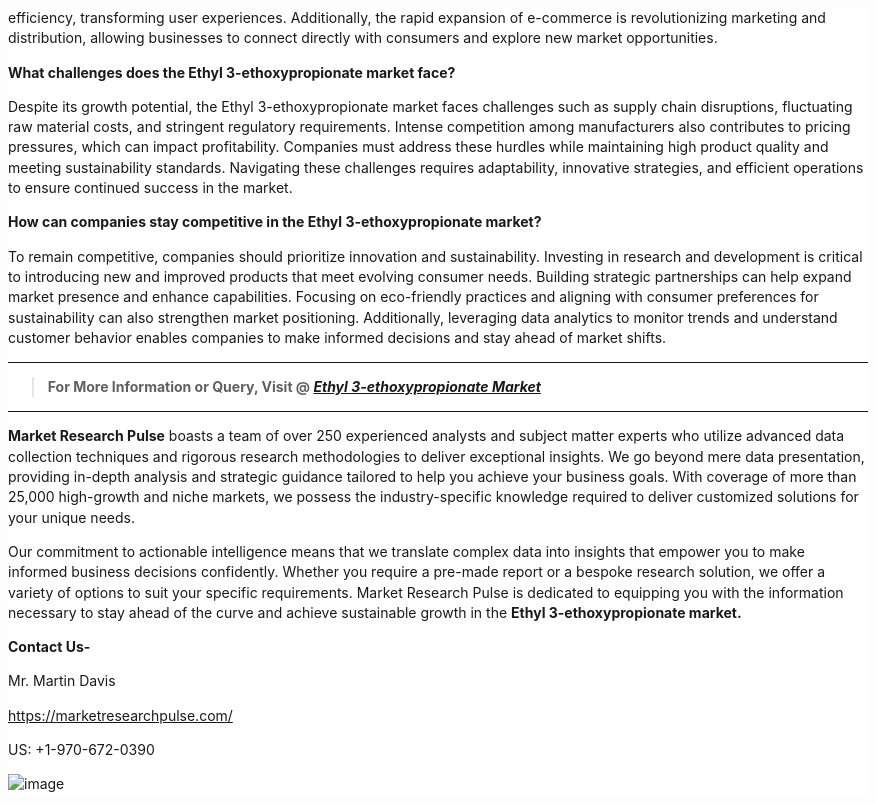 efficiency, transforming user experiences. Additionally, the rapid expansion of e-commerce is revolutionizing marketing and distribution, allowing businesses to connect directly with consumers and explore new market opportunities.</p><p><strong>What challenges does the Ethyl 3-ethoxypropionate market face?</strong></p><p>Despite its growth potential, the Ethyl 3-ethoxypropionate market faces challenges such as supply chain disruptions, fluctuating raw material costs, and stringent regulatory requirements. Intense competition among manufacturers also contributes to pricing pressures, which can impact profitability. Companies must address these hurdles while maintaining high product quality and meeting sustainability standards. Navigating these challenges requires adaptability, innovative strategies, and efficient operations to ensure continued success in the market.</p><p><strong>How can companies stay competitive in the Ethyl 3-ethoxypropionate market?</strong></p><p>To remain competitive, companies should prioritize innovation and sustainability. Investing in research and development is critical to introducing new and improved products that meet evolving consumer needs. Building strategic partnerships can help expand market presence and enhance capabilities. Focusing on eco-friendly practices and aligning with consumer preferences for sustainability can also strengthen market positioning. Additionally, leveraging data analytics to monitor trends and understand customer behavior enables companies to make informed decisions and stay ahead of market shifts.</p><hr /><blockquote><p><strong>For More Information or Query, Visit @&nbsp;<em><a href="https://marketresearchpulse.com/report/130714/ethyl-3-ethoxypropionate-market?utm_source=Linkedin&utm_medium=091">Ethyl 3-ethoxypropionate Market</a></em></strong></p></blockquote><hr /><p><strong>Market Research Pulse</strong> boasts a team of over 250 experienced analysts and subject matter experts who utilize advanced data collection techniques and rigorous research methodologies to deliver exceptional insights. We go beyond mere data presentation, providing in-depth analysis and strategic guidance tailored to help you achieve your business goals. With coverage of more than 25,000 high-growth and niche markets, we possess the industry-specific knowledge required to deliver customized solutions for your unique needs.</p><p>Our commitment to actionable intelligence means that we translate complex data into insights that empower you to make informed business decisions confidently. Whether you require a pre-made report or a bespoke research solution, we offer a variety of options to suit your specific requirements. Market Research Pulse is dedicated to equipping you with the information necessary to stay ahead of the curve and achieve sustainable growth in the <strong>Ethyl 3-ethoxypropionate market.</strong></p><p><strong>Contact Us-</strong></p><p>Mr. Martin Davis</p><p>https://marketresearchpulse.com/</p><p>US: +1-970-672-0390</p>
![image](https://github.com/user-attachments/assets/bbb25fbd-8322-4356-ad80-c6255c04bdab)

